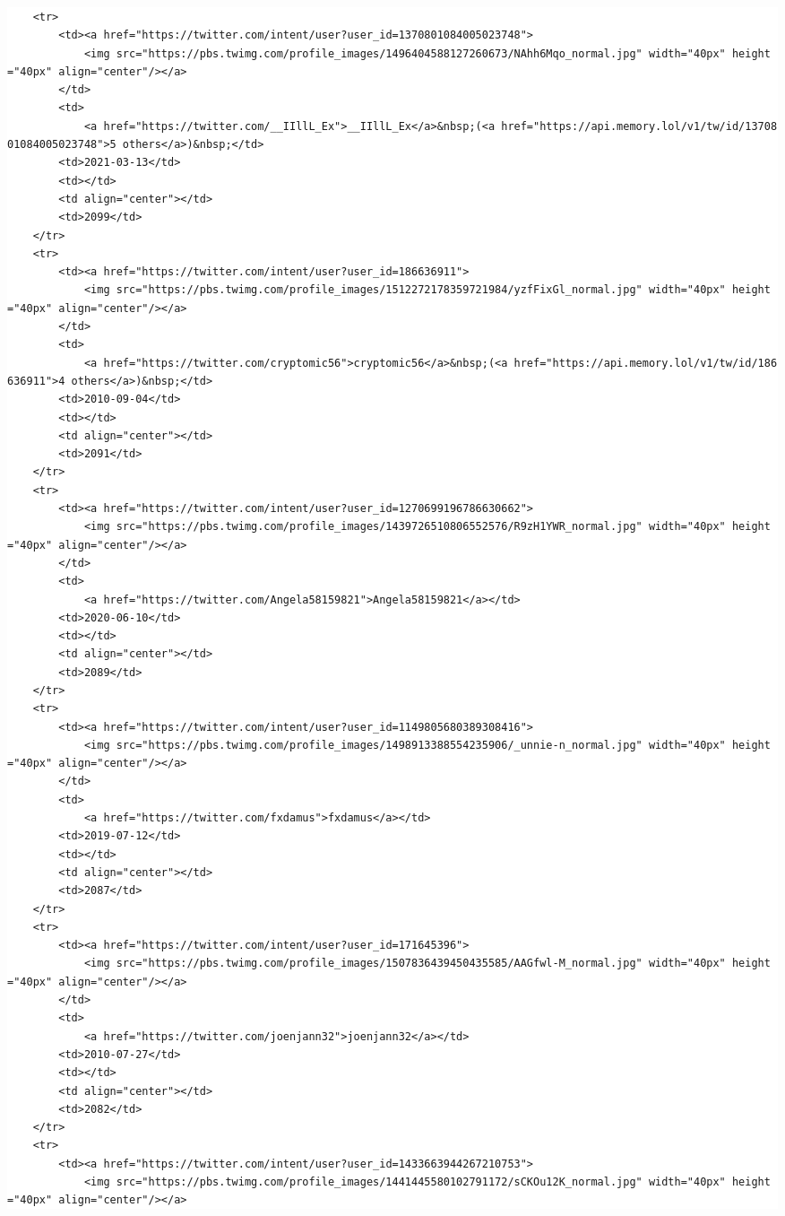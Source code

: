         <tr>
            <td><a href="https://twitter.com/intent/user?user_id=1370801084005023748">
                <img src="https://pbs.twimg.com/profile_images/1496404588127260673/NAhh6Mqo_normal.jpg" width="40px" height="40px" align="center"/></a>
            </td>
            <td>
                <a href="https://twitter.com/__IIllL_Ex">__IIllL_Ex</a>&nbsp;(<a href="https://api.memory.lol/v1/tw/id/1370801084005023748">5 others</a>)&nbsp;</td>
            <td>2021-03-13</td>
            <td></td>
            <td align="center"></td>
            <td>2099</td>
        </tr>
        <tr>
            <td><a href="https://twitter.com/intent/user?user_id=186636911">
                <img src="https://pbs.twimg.com/profile_images/1512272178359721984/yzfFixGl_normal.jpg" width="40px" height="40px" align="center"/></a>
            </td>
            <td>
                <a href="https://twitter.com/cryptomic56">cryptomic56</a>&nbsp;(<a href="https://api.memory.lol/v1/tw/id/186636911">4 others</a>)&nbsp;</td>
            <td>2010-09-04</td>
            <td></td>
            <td align="center"></td>
            <td>2091</td>
        </tr>
        <tr>
            <td><a href="https://twitter.com/intent/user?user_id=1270699196786630662">
                <img src="https://pbs.twimg.com/profile_images/1439726510806552576/R9zH1YWR_normal.jpg" width="40px" height="40px" align="center"/></a>
            </td>
            <td>
                <a href="https://twitter.com/Angela58159821">Angela58159821</a></td>
            <td>2020-06-10</td>
            <td></td>
            <td align="center"></td>
            <td>2089</td>
        </tr>
        <tr>
            <td><a href="https://twitter.com/intent/user?user_id=1149805680389308416">
                <img src="https://pbs.twimg.com/profile_images/1498913388554235906/_unnie-n_normal.jpg" width="40px" height="40px" align="center"/></a>
            </td>
            <td>
                <a href="https://twitter.com/fxdamus">fxdamus</a></td>
            <td>2019-07-12</td>
            <td></td>
            <td align="center"></td>
            <td>2087</td>
        </tr>
        <tr>
            <td><a href="https://twitter.com/intent/user?user_id=171645396">
                <img src="https://pbs.twimg.com/profile_images/1507836439450435585/AAGfwl-M_normal.jpg" width="40px" height="40px" align="center"/></a>
            </td>
            <td>
                <a href="https://twitter.com/joenjann32">joenjann32</a></td>
            <td>2010-07-27</td>
            <td></td>
            <td align="center"></td>
            <td>2082</td>
        </tr>
        <tr>
            <td><a href="https://twitter.com/intent/user?user_id=1433663944267210753">
                <img src="https://pbs.twimg.com/profile_images/1441445580102791172/sCKOu12K_normal.jpg" width="40px" height="40px" align="center"/></a>
